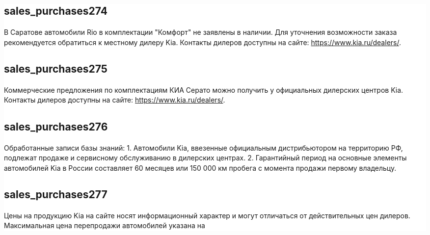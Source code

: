 ## sales_purchases274
 В Саратове автомобили Rio в комплектации "Комфорт" не заявлены в наличии. Для уточнения возможности заказа рекомендуется обратиться к местному дилеру Kia. Контакты
 дилеров доступны на сайте: https://www.kia.ru/dealers/.

## sales_purchases275
Коммерческие предложения по комплектациям КИА Серато можно получить у официальных дилерских центров Kia. Контакты дилеров доступны на сайте: https://www.kia.ru/dealers/.

## sales_purchases276
 Обработанные записи базы знаний: 1. Автомобили Kia, ввезенные официальным дистрибьютором на территорию РФ, подлежат продаже и сервисному обслуживанию в дилерских
 центрах. 2. Гарантийный период на основные элементы автомобилей Kia в России составляет 60 месяцев или 150 000 км пробега с момента продажи первому владельцу.

## sales_purchases277
 Цены на продукцию Kia на сайте носят информационный характер и могут отличаться от действительных цен дилеров. Максимальная цена перепродажи автомобилей указана на
